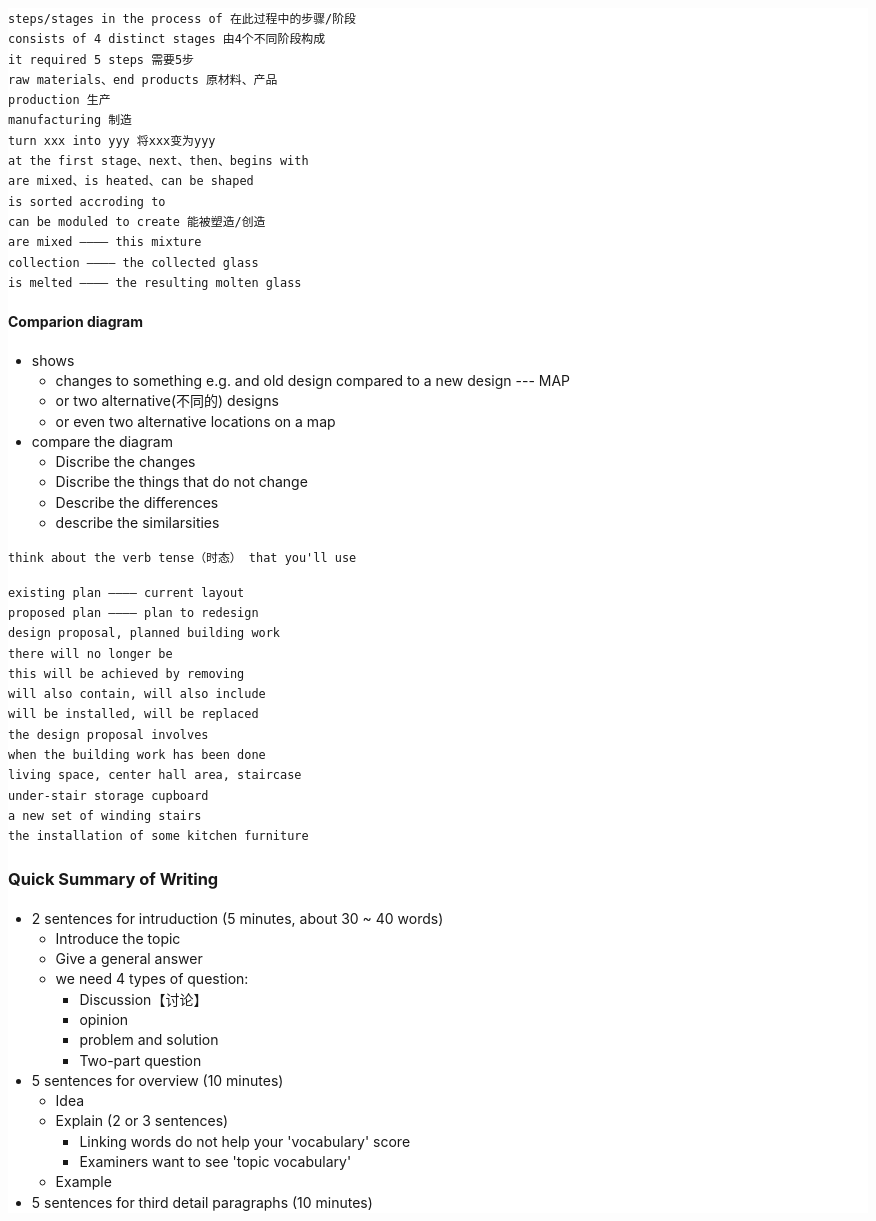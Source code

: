 ```
steps/stages in the process of 在此过程中的步骤/阶段
consists of 4 distinct stages 由4个不同阶段构成
it required 5 steps 需要5步
raw materials、end products 原材料、产品
production 生产
manufacturing 制造
turn xxx into yyy 将xxx变为yyy
at the first stage、next、then、begins with
are mixed、is heated、can be shaped
is sorted accroding to
can be moduled to create 能被塑造/创造
are mixed ———— this mixture
collection ———— the collected glass
is melted ———— the resulting molten glass
```

#### Comparion diagram

- shows
  - changes to something e.g. and old design compared to a new design --- MAP
  - or two alternative(不同的) designs
  - or even two alternative locations on a map
- compare the diagram
  - Discribe the changes
  - Discribe the things that do not change
  - Describe the differences
  - describe the similarsities

```
think about the verb tense（时态） that you'll use
```

```
existing plan ———— current layout
proposed plan ———— plan to redesign
design proposal, planned building work
there will no longer be
this will be achieved by removing
will also contain, will also include
will be installed, will be replaced
the design proposal involves
when the building work has been done
living space, center hall area, staircase
under-stair storage cupboard
a new set of winding stairs
the installation of some kitchen furniture
```

### Quick Summary of Writing

- 2 sentences for intruduction (5 minutes, about 30 ~ 40 words)
  - Introduce the topic
  - Give a general answer
  - we need 4 types of question:
    - Discussion【讨论】
    - opinion
    - problem and solution
    - Two-part question
- 5 sentences for overview (10 minutes)
  - Idea
  - Explain (2 or 3 sentences)
    - Linking words do not help your 'vocabulary' score
    - Examiners want to see 'topic vocabulary'
  - Example
- 5 sentences for third detail paragraphs (10 minutes)
